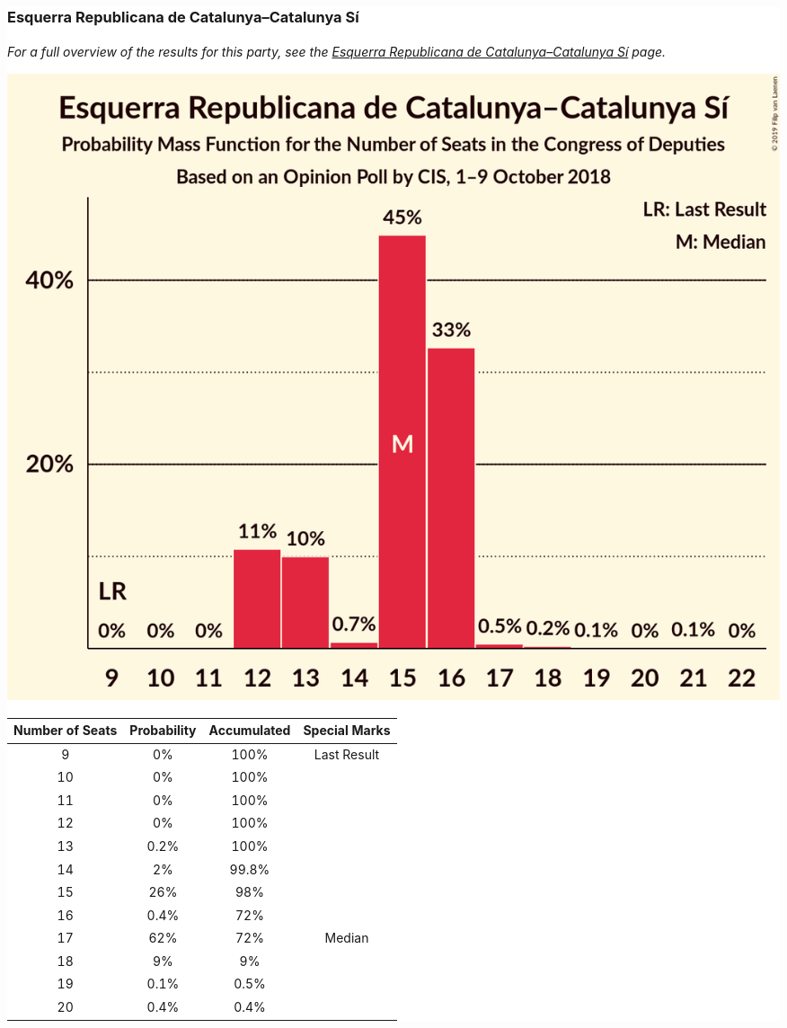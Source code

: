 ### Esquerra Republicana de Catalunya–Catalunya Sí

*For a full overview of the results for this party, see the [Esquerra Republicana de Catalunya–Catalunya Sí](party-esquerrarepublicanadecatalunya–catalunyasí.html) page.*

![Graph with seats probability mass function not yet produced](2018-10-09-CIS-seats-pmf-esquerrarepublicanadecatalunya–catalunyasí.png "Seats Probability Mass Function")

| Number of Seats | Probability | Accumulated | Special Marks |
|:---------------:|:-----------:|:-----------:|:-------------:|
| 9 | 0% | 100% | Last Result |
| 10 | 0% | 100% |  |
| 11 | 0% | 100% |  |
| 12 | 0% | 100% |  |
| 13 | 0.2% | 100% |  |
| 14 | 2% | 99.8% |  |
| 15 | 26% | 98% |  |
| 16 | 0.4% | 72% |  |
| 17 | 62% | 72% | Median |
| 18 | 9% | 9% |  |
| 19 | 0.1% | 0.5% |  |
| 20 | 0.4% | 0.4% |  |